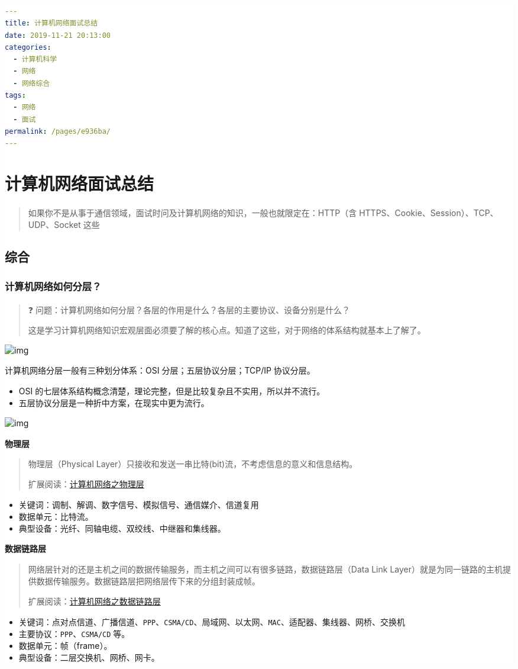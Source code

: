 ```yaml
---
title: 计算机网络面试总结
date: 2019-11-21 20:13:00
categories:
  - 计算机科学
  - 网络
  - 网络综合
tags:
  - 网络
  - 面试
permalink: /pages/e936ba/
---
```


# 计算机网络面试总结

> 如果你不是从事于通信领域，面试时问及计算机网络的知识，一般也就限定在：HTTP（含 HTTPS、Cookie、Session）、TCP、UDP、Socket 这些

## 综合

### 计算机网络如何分层？

> ❓ 问题：计算机网络如何分层？各层的作用是什么？各层的主要协议、设备分别是什么？
>
> 这是学习计算机网络知识宏观层面必须要了解的核心点。知道了这些，对于网络的体系结构就基本上了解了。

![img](https://raw.githubusercontent.com/dunwu/images/dev/cs/network/overview/network-layers.png)

计算机网络分层一般有三种划分体系：OSI 分层；五层协议分层；TCP/IP 协议分层。

- OSI 的七层体系结构概念清楚，理论完整，但是比较复杂且不实用，所以并不流行。
- 五层协议分层是一种折中方案，在现实中更为流行。

![img](https://raw.githubusercontent.com/dunwu/images/dev/cs/network/overview/网络分层架构图.png)

**物理层**

> 物理层（Physical Layer）只接收和发送一串比特(bit)流，不考虑信息的意义和信息结构。
>
> 扩展阅读：[计算机网络之物理层](11.物理层.md)

- 关键词：调制、解调、数字信号、模拟信号、通信媒介、信道复用
- 数据单元：比特流。
- 典型设备：光纤、同轴电缆、双绞线、中继器和集线器。

**数据链路层**

> 网络层针对的还是主机之间的数据传输服务，而主机之间可以有很多链路，数据链路层（Data Link Layer）就是为同一链路的主机提供数据传输服务。数据链路层把网络层传下来的分组封装成帧。
>
> 扩展阅读：[计算机网络之数据链路层](12.数据链路层.md)

- 关键词：点对点信道、广播信道、`PPP`、`CSMA/CD`、局域网、以太网、`MAC`、适配器、集线器、网桥、交换机
- 主要协议：`PPP`、`CSMA/CD` 等。
- 数据单元：帧（frame）。
- 典型设备：二层交换机、网桥、网卡。
